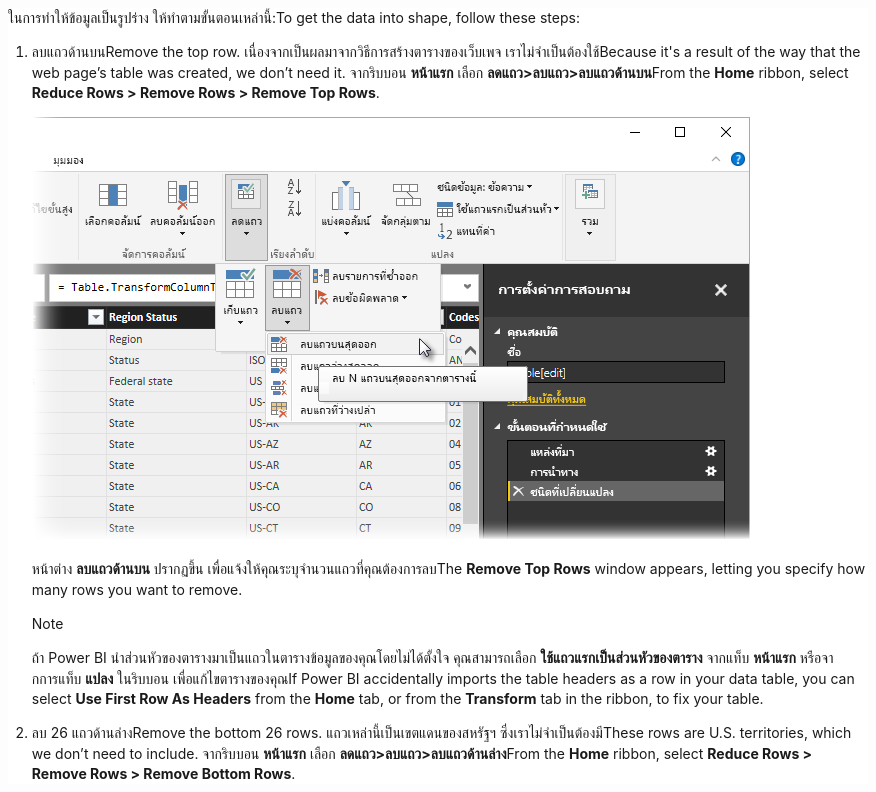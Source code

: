 <span data-ttu-id="dcbf3-238">ในการทำให้ข้อมูลเป็นรูปร่าง ให้ทำตามขั้นตอนเหล่านี้:</span><span class="sxs-lookup"><span data-stu-id="dcbf3-238">To get the data into shape, follow these steps:</span></span>

1. <span data-ttu-id="dcbf3-239">ลบแถวด้านบน</span><span class="sxs-lookup"><span data-stu-id="dcbf3-239">Remove the top row.</span></span> <span data-ttu-id="dcbf3-240">เนื่องจากเป็นผลมาจากวิธีการสร้างตารางของเว็บเพจ เราไม่จำเป็นต้องใช้</span><span class="sxs-lookup"><span data-stu-id="dcbf3-240">Because it's a result of the way that the web page’s table was created, we don’t need it.</span></span> <span data-ttu-id="dcbf3-241">จากริบบอน **หน้าแรก** เลือก **ลดแถว\>ลบแถว\>ลบแถวด้านบน**</span><span class="sxs-lookup"><span data-stu-id="dcbf3-241">From the **Home** ribbon, select **Reduce Rows \> Remove Rows \> Remove Top Rows**.</span></span>

    ![เลือกลบแถวด้านบน](media/desktop-shape-and-combine-data/shapecombine_removetoprows.png)

    <span data-ttu-id="dcbf3-243">หน้าต่าง **ลบแถวด้านบน** ปรากฏขึ้น เพื่อแจ้งให้คุณระบุจำนวนแถวที่คุณต้องการลบ</span><span class="sxs-lookup"><span data-stu-id="dcbf3-243">The **Remove Top Rows** window appears, letting you specify how many rows you want to remove.</span></span>

    > [!NOTE]
    > <span data-ttu-id="dcbf3-244">ถ้า Power BI นำส่วนหัวของตารางมาเป็นแถวในตารางข้อมูลของคุณโดยไม่ได้ตั้งใจ คุณสามารถเลือก **ใช้แถวแรกเป็นส่วนหัวของตาราง** จากแท็บ **หน้าแรก** หรือจากการแท็บ **แปลง** ในริบบอน เพื่อแก้ไขตารางของคุณ</span><span class="sxs-lookup"><span data-stu-id="dcbf3-244">If Power BI accidentally imports the table headers as a row in your data table, you can select **Use First Row As Headers** from the **Home** tab, or from the **Transform** tab in the ribbon, to fix your table.</span></span>

1. <span data-ttu-id="dcbf3-245">ลบ 26 แถวด้านล่าง</span><span class="sxs-lookup"><span data-stu-id="dcbf3-245">Remove the bottom 26 rows.</span></span> <span data-ttu-id="dcbf3-246">แถวเหล่านี้เป็นเขตแดนของสหรัฐฯ ซึ่งเราไม่จำเป็นต้องมี</span><span class="sxs-lookup"><span data-stu-id="dcbf3-246">These rows are U.S. territories, which we don’t need to include.</span></span> <span data-ttu-id="dcbf3-247">จากริบบอน **หน้าแรก** เลือก **ลดแถว\>ลบแถว\>ลบแถวด้านล่าง**</span><span class="sxs-lookup"><span data-stu-id="dcbf3-247">From the **Home** ribbon, select **Reduce Rows \> Remove Rows \> Remove Bottom Rows**.</span></span>
